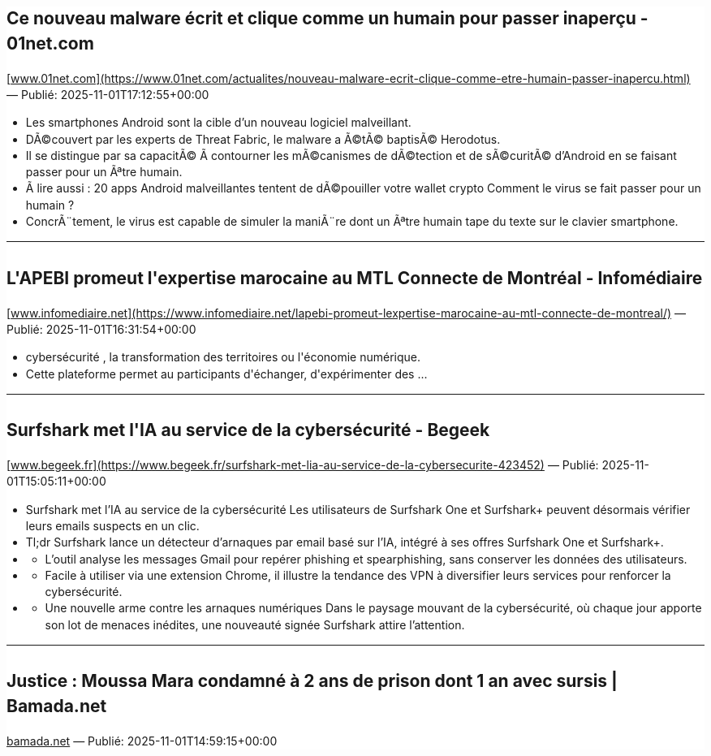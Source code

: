 
## Ce nouveau malware écrit et clique comme un humain pour passer inaperçu - 01net.com
[www.01net.com](https://www.01net.com/actualites/nouveau-malware-ecrit-clique-comme-etre-humain-passer-inapercu.html) — Publié: 2025-11-01T17:12:55+00:00

- Les smartphones Android sont la cible d’un nouveau logiciel malveillant.
- DÃ©couvert par les experts de Threat Fabric, le malware a Ã©tÃ© baptisÃ© Herodotus.
- Il se distingue par sa capacitÃ© Ã contourner les mÃ©canismes de dÃ©tection et de sÃ©curitÃ© d’Android en se faisant passer pour un Ãªtre humain.
- Ã lire aussi : 20 apps Android malveillantes tentent de dÃ©pouiller votre wallet crypto Comment le virus se fait passer pour un humain ?
- ConcrÃ¨tement, le virus est capable de simuler la maniÃ¨re dont un Ãªtre humain tape du texte sur le clavier smartphone.

---

## L'APEBI promeut l'expertise marocaine au MTL Connecte de Montréal - Infomédiaire
[www.infomediaire.net](https://www.infomediaire.net/lapebi-promeut-lexpertise-marocaine-au-mtl-connecte-de-montreal/) — Publié: 2025-11-01T16:31:54+00:00

- cybersécurité , la transformation des territoires ou l'économie numérique.
- Cette plateforme permet au participants d'échanger, d'expérimenter des ...

---

## Surfshark met l'IA au service de la cybersécurité - Begeek
[www.begeek.fr](https://www.begeek.fr/surfshark-met-lia-au-service-de-la-cybersecurite-423452) — Publié: 2025-11-01T15:05:11+00:00

- Surfshark met l’IA au service de la cybersécurité Les utilisateurs de Surfshark One et Surfshark+ peuvent désormais vérifier leurs emails suspects en un clic.
- Tl;dr Surfshark lance un détecteur d’arnaques par email basé sur l’IA, intégré à ses offres Surfshark One et Surfshark+.
- - L’outil analyse les messages Gmail pour repérer phishing et spearphishing, sans conserver les données des utilisateurs.
- - Facile à utiliser via une extension Chrome, il illustre la tendance des VPN à diversifier leurs services pour renforcer la cybersécurité.
- - Une nouvelle arme contre les arnaques numériques Dans le paysage mouvant de la cybersécurité, où chaque jour apporte son lot de menaces inédites, une nouveauté signée Surfshark attire l’attention.

---

## Justice : Moussa Mara condamné à 2 ans de prison dont 1 an avec sursis | Bamada.net
[bamada.net](https://bamada.net/justice-moussa-mara-condamne-a-2-ans-de-prison-dont-1-an-avec-sursis) — Publié: 2025-11-01T14:59:15+00:00
